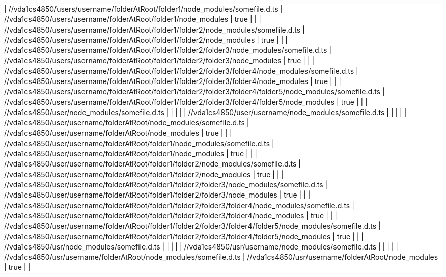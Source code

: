 | //vda1cs4850/users/username/folderAtRoot/folder1/node_modules/somefile.d.ts                                           | //vda1cs4850/users/username/folderAtRoot/folder1/node_modules                                                         | true      |                                                                                                                       |
| //vda1cs4850/users/username/folderAtRoot/folder1/folder2/node_modules/somefile.d.ts                                   | //vda1cs4850/users/username/folderAtRoot/folder1/folder2/node_modules                                                 | true      |                                                                                                                       |
| //vda1cs4850/users/username/folderAtRoot/folder1/folder2/folder3/node_modules/somefile.d.ts                           | //vda1cs4850/users/username/folderAtRoot/folder1/folder2/folder3/node_modules                                         | true      |                                                                                                                       |
| //vda1cs4850/users/username/folderAtRoot/folder1/folder2/folder3/folder4/node_modules/somefile.d.ts                   | //vda1cs4850/users/username/folderAtRoot/folder1/folder2/folder3/folder4/node_modules                                 | true      |                                                                                                                       |
| //vda1cs4850/users/username/folderAtRoot/folder1/folder2/folder3/folder4/folder5/node_modules/somefile.d.ts           | //vda1cs4850/users/username/folderAtRoot/folder1/folder2/folder3/folder4/folder5/node_modules                         | true      |                                                                                                                       |
| //vda1cs4850/user/node_modules/somefile.d.ts                                                                          |                                                                                                                       |           |                                                                                                                       |
| //vda1cs4850/user/username/node_modules/somefile.d.ts                                                                 |                                                                                                                       |           |                                                                                                                       |
| //vda1cs4850/user/username/folderAtRoot/node_modules/somefile.d.ts                                                    | //vda1cs4850/user/username/folderAtRoot/node_modules                                                                  | true      |                                                                                                                       |
| //vda1cs4850/user/username/folderAtRoot/folder1/node_modules/somefile.d.ts                                            | //vda1cs4850/user/username/folderAtRoot/folder1/node_modules                                                          | true      |                                                                                                                       |
| //vda1cs4850/user/username/folderAtRoot/folder1/folder2/node_modules/somefile.d.ts                                    | //vda1cs4850/user/username/folderAtRoot/folder1/folder2/node_modules                                                  | true      |                                                                                                                       |
| //vda1cs4850/user/username/folderAtRoot/folder1/folder2/folder3/node_modules/somefile.d.ts                            | //vda1cs4850/user/username/folderAtRoot/folder1/folder2/folder3/node_modules                                          | true      |                                                                                                                       |
| //vda1cs4850/user/username/folderAtRoot/folder1/folder2/folder3/folder4/node_modules/somefile.d.ts                    | //vda1cs4850/user/username/folderAtRoot/folder1/folder2/folder3/folder4/node_modules                                  | true      |                                                                                                                       |
| //vda1cs4850/user/username/folderAtRoot/folder1/folder2/folder3/folder4/folder5/node_modules/somefile.d.ts            | //vda1cs4850/user/username/folderAtRoot/folder1/folder2/folder3/folder4/folder5/node_modules                          | true      |                                                                                                                       |
| //vda1cs4850/usr/node_modules/somefile.d.ts                                                                           |                                                                                                                       |           |                                                                                                                       |
| //vda1cs4850/usr/username/node_modules/somefile.d.ts                                                                  |                                                                                                                       |           |                                                                                                                       |
| //vda1cs4850/usr/username/folderAtRoot/node_modules/somefile.d.ts                                                     | //vda1cs4850/usr/username/folderAtRoot/node_modules                                                                   | true      |                                                                                                                       |